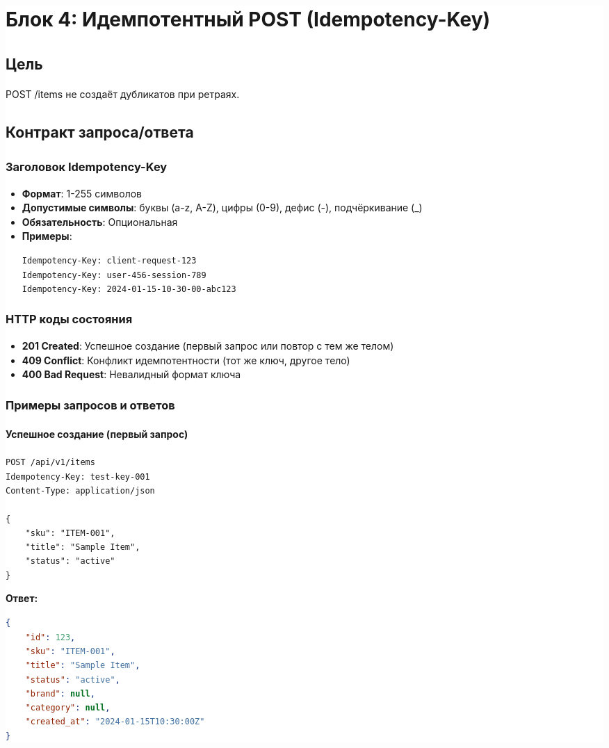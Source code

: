 # Блок 4: Идемпотентный POST (Idempotency-Key)

## Цель
POST /items не создаёт дубликатов при ретраях.

## Контракт запроса/ответа

### Заголовок Idempotency-Key
- **Формат**: 1-255 символов
- **Допустимые символы**: буквы (a-z, A-Z), цифры (0-9), дефис (-), подчёркивание (_)
- **Обязательность**: Опциональная
- **Примеры**:
  ```
  Idempotency-Key: client-request-123
  Idempotency-Key: user-456-session-789
  Idempotency-Key: 2024-01-15-10-30-00-abc123
  ```

### HTTP коды состояния
- **201 Created**: Успешное создание (первый запрос или повтор с тем же телом)
- **409 Conflict**: Конфликт идемпотентности (тот же ключ, другое тело)
- **400 Bad Request**: Невалидный формат ключа

### Примеры запросов и ответов

#### Успешное создание (первый запрос)
```http
POST /api/v1/items
Idempotency-Key: test-key-001
Content-Type: application/json

{
    "sku": "ITEM-001",
    "title": "Sample Item",
    "status": "active"
}
```

**Ответ:**
```json
{
    "id": 123,
    "sku": "ITEM-001",
    "title": "Sample Item",
    "status": "active",
    "brand": null,
    "category": null,
    "created_at": "2024-01-15T10:30:00Z"
}
```
